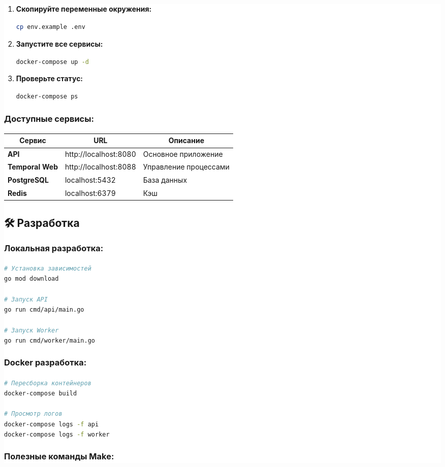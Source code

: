 1. **Скопируйте переменные окружения:**

   ```bash
   cp env.example .env
   ```

2. **Запустите все сервисы:**

   ```bash
   docker-compose up -d
   ```

3. **Проверьте статус:**
   ```bash
   docker-compose ps
   ```

### Доступные сервисы:

| Сервис           | URL                   | Описание              |
| ---------------- | --------------------- | --------------------- |
| **API**          | http://localhost:8080 | Основное приложение   |
| **Temporal Web** | http://localhost:8088 | Управление процессами |
| **PostgreSQL**   | localhost:5432        | База данных           |
| **Redis**        | localhost:6379        | Кэш                   |

## 🛠️ Разработка

### Локальная разработка:

```bash
# Установка зависимостей
go mod download

# Запуск API
go run cmd/api/main.go

# Запуск Worker
go run cmd/worker/main.go
```

### Docker разработка:

```bash
# Пересборка контейнеров
docker-compose build

# Просмотр логов
docker-compose logs -f api
docker-compose logs -f worker
```

### Полезные команды Make:
